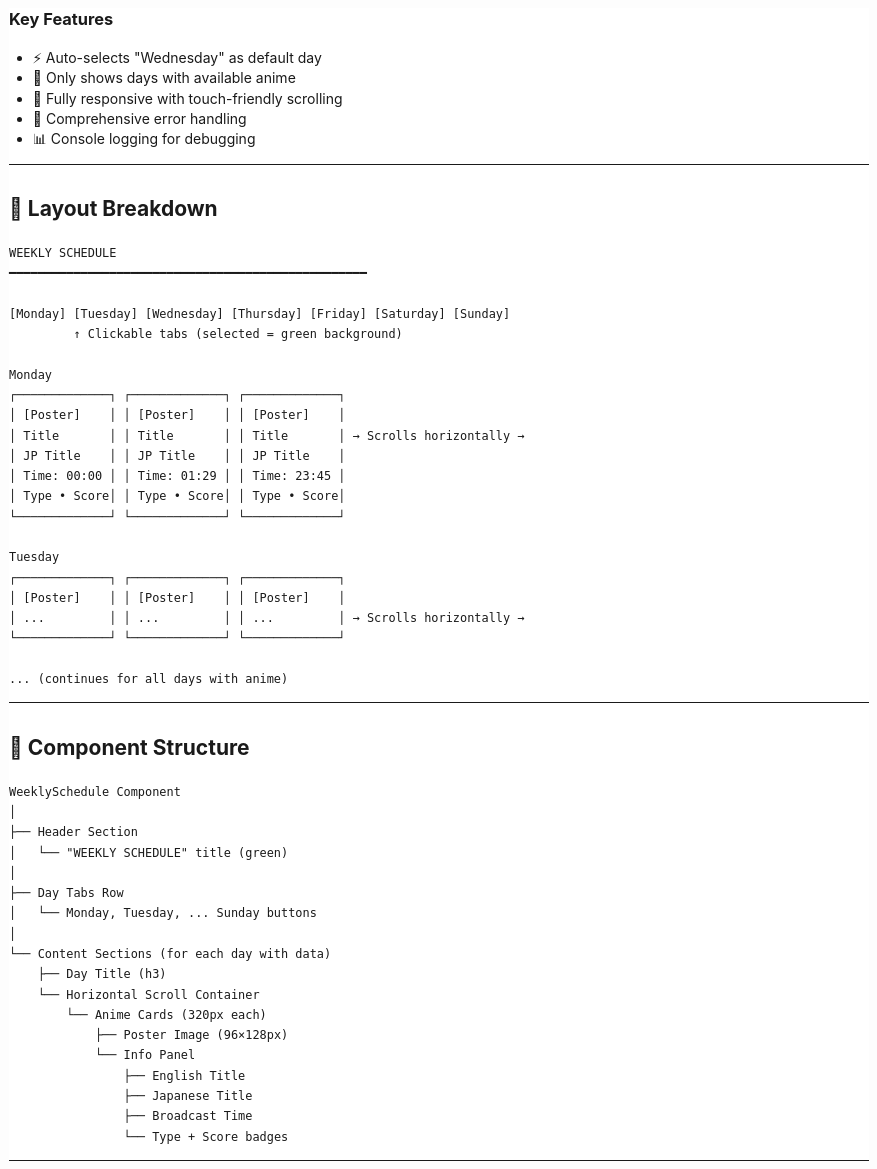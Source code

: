 ### **Key Features**
- ⚡ Auto-selects "Wednesday" as default day
- 🎯 Only shows days with available anime
- 📱 Fully responsive with touch-friendly scrolling
- 🔄 Comprehensive error handling
- 📊 Console logging for debugging

---

## 📐 Layout Breakdown

```
WEEKLY SCHEDULE
━━━━━━━━━━━━━━━━━━━━━━━━━━━━━━━━━━━━━━━━━━━━━━━━━━

[Monday] [Tuesday] [Wednesday] [Thursday] [Friday] [Saturday] [Sunday]
         ↑ Clickable tabs (selected = green background)

Monday
┌─────────────┐ ┌─────────────┐ ┌─────────────┐
│ [Poster]    │ │ [Poster]    │ │ [Poster]    │
│ Title       │ │ Title       │ │ Title       │ → Scrolls horizontally →
│ JP Title    │ │ JP Title    │ │ JP Title    │
│ Time: 00:00 │ │ Time: 01:29 │ │ Time: 23:45 │
│ Type • Score│ │ Type • Score│ │ Type • Score│
└─────────────┘ └─────────────┘ └─────────────┘

Tuesday
┌─────────────┐ ┌─────────────┐ ┌─────────────┐
│ [Poster]    │ │ [Poster]    │ │ [Poster]    │
│ ...         │ │ ...         │ │ ...         │ → Scrolls horizontally →
└─────────────┘ └─────────────┘ └─────────────┘

... (continues for all days with anime)
```

---

## 🎯 Component Structure

```tsx
WeeklySchedule Component
│
├── Header Section
│   └── "WEEKLY SCHEDULE" title (green)
│
├── Day Tabs Row
│   └── Monday, Tuesday, ... Sunday buttons
│
└── Content Sections (for each day with data)
    ├── Day Title (h3)
    └── Horizontal Scroll Container
        └── Anime Cards (320px each)
            ├── Poster Image (96×128px)
            └── Info Panel
                ├── English Title
                ├── Japanese Title
                ├── Broadcast Time
                └── Type + Score badges
```

---